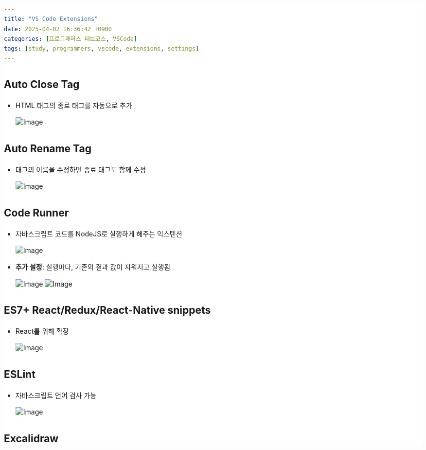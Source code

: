 ```yaml
---
title: "VS Code Extensions"
date: 2025-04-02 16:36:42 +0900
categories: [프로그래머스 데브코스, VSCode]
tags: [study, programmers, vscode, extensions, settings]
---
```

## Auto Close Tag

- HTML 태그의 종료 태그를 자동으로 추가
    
    <img width="890" height="332" alt="Image" src="https://github.com/user-attachments/assets/d195ee13-3053-4874-bc98-37bcddfaada4" />
    

## Auto Rename Tag

- 태그의 이름을 수정하면 종료 태그도 함께 수정
    
    <img width="849" height="215" alt="Image" src="https://github.com/user-attachments/assets/e59d7e04-1605-4564-a0b3-2fcdd895f8a1" />
    

## Code Runner

- 자바스크립트 코드를 NodeJS로 실행하게 해주는 익스텐션
    
    <img width="873" height="276" alt="Image" src="https://github.com/user-attachments/assets/afcaf693-febc-48b9-94f2-255308881f79" />
    
- **추가 설정**: 실행마다, 기존의 결과 값이 지워지고 실행됨
    
    <img width="388" height="331" alt="Image" src="https://github.com/user-attachments/assets/884c5a8a-3daa-4759-bfc3-0625496ec663" />  
    
    <img width="481" height="111" alt="Image" src="https://github.com/user-attachments/assets/c176985b-182e-45a5-88f9-9b096e58ae82" />
    

## ES7+ React/Redux/React-Native snippets

- React를 위해 확장
    
    <img width="1112" height="284" alt="Image" src="https://github.com/user-attachments/assets/5eb5fca2-e020-4374-a3e0-6c5ce4b9b83a" />
    

## ESLint

- 자바스크립트 언어 검사 가능
    
    <img width="900" height="361" alt="Image" src="https://github.com/user-attachments/assets/64a1761a-2f01-427a-83e1-d9d86f0040f3" />
    

## Excalidraw
